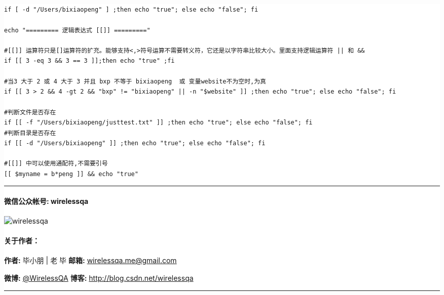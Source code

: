 ```
if [ -d "/Users/bixiaopeng" ] ;then echo "true"; else echo "false"; fi

echo "========= 逻辑表达式 [[]] ========="

#[[]] 运算符只是[]运算符的扩充。能够支持<,>符号运算不需要转义符，它还是以字符串比较大小。里面支持逻辑运算符 || 和 &&
if [[ 3 -eq 3 && 3 == 3 ]];then echo "true" ;fi

#当3 大于 2 或 4 大于 3 并且 bxp 不等于 bixiaopeng  或 变量website不为空时,为真
if [[ 3 > 2 && 4 -gt 2 && "bxp" != "bixiaopeng" || -n "$website" ]] ;then echo "true"; else echo "false"; fi

#判断文件是否存在
if [[ -f "/Users/bixiaopeng/justtest.txt" ]] ;then echo "true"; else echo "false"; fi
#判断目录是否存在
if [[ -d "/Users/bixiaopeng" ]] ;then echo "true"; else echo "false"; fi

#[[]] 中可以使用通配符,不需要引号
[[ $myname = b*peng ]] && echo "true"

```
----
####  微信公众帐号: wirelessqa 
![wirelessqa](https://github.com/bxiaopeng/wirelessqa/raw/master/img/qrcode_for_gh_fdde1fe2880a_258.jpg)

#### 关于作者：

**作者:** 毕小朋 | 老 毕  **邮箱:** <wirelessqa.me@gmail.com> 

**微博:** [@WirelessQA](http://www.weibo.com/wirelessqa) **博客:** <http://blog.csdn.net/wirelessqa>

----